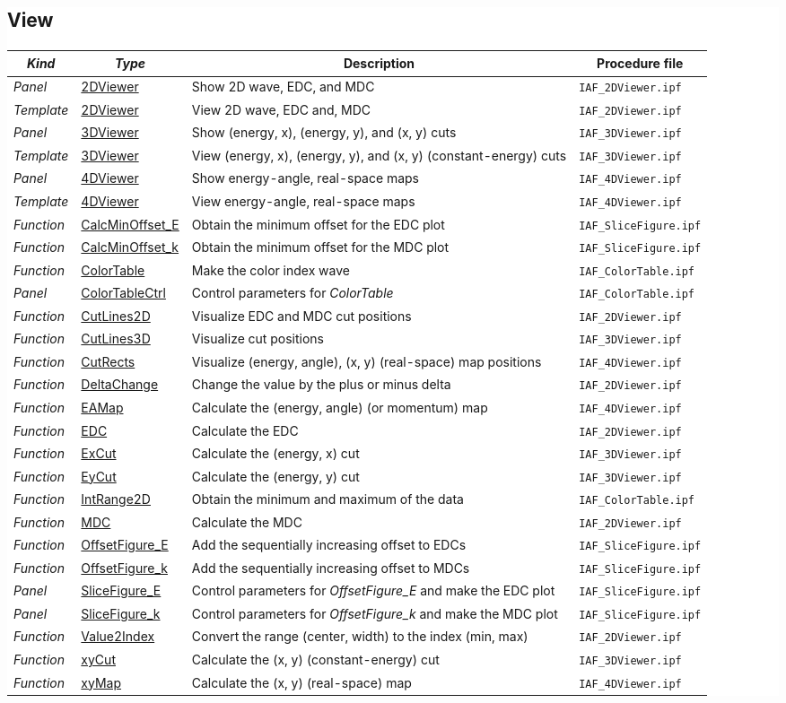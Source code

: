 
## View

| *Kind* | *Type* | Description | Procedure file |
| --- | --- | --- | --- |
| *Panel* | [2DViewer](#2dviewer-panel) | Show 2D wave, EDC, and MDC | ```IAF_2DViewer.ipf``` |
| *Template* | [2DViewer](#2dviewer-tempate) | View 2D wave, EDC and, MDC | ```IAF_2DViewer.ipf``` |
| *Panel* | [3DViewer](#3dviewer-panel) | Show (energy, x), (energy, y), and (x, y) cuts | ```IAF_3DViewer.ipf``` |
| *Template* | [3DViewer](#3dviewer-template) | View (energy, x), (energy, y), and (x, y) (constant-energy) cuts | ```IAF_3DViewer.ipf``` |
| *Panel* | [4DViewer](#4dviewer-panel) | Show energy-angle, real-space maps | ```IAF_4DViewer.ipf``` |
| *Template* | [4DViewer](#4dviewer-template) | View energy-angle, real-space maps | ```IAF_4DViewer.ipf``` |
| *Function* | [CalcMinOffset_E](#calcminoffset_e-function) | Obtain the minimum offset for the EDC plot | ```IAF_SliceFigure.ipf``` |
| *Function* | [CalcMinOffset_k](#calcminoffset_k-function) | Obtain the minimum offset for the MDC plot | ```IAF_SliceFigure.ipf``` |
| *Function* | [ColorTable](#colortable-function) | Make the color index wave | ```IAF_ColorTable.ipf``` |
| *Panel* | [ColorTableCtrl](#colortablectrl-panel) | Control parameters for *ColorTable* | ```IAF_ColorTable.ipf``` |
| *Function* | [CutLines2D](#cutlines2d-function) | Visualize EDC and MDC cut positions | ```IAF_2DViewer.ipf``` |
| *Function* | [CutLines3D](#cutlines3d-function) | Visualize cut positions | ```IAF_3DViewer.ipf``` |
| *Function* | [CutRects](#cutrects-function) | Visualize (energy, angle), (x, y) (real-space) map positions | ```IAF_4DViewer.ipf``` |
| *Function* | [DeltaChange](#deltachange-function) | Change the value by the plus or minus delta | ```IAF_2DViewer.ipf``` |
| *Function* | [EAMap](#eamap-function) | Calculate the (energy, angle) (or momentum) map | ```IAF_4DViewer.ipf``` |
| *Function* | [EDC](#edc-function) | Calculate the EDC | ```IAF_2DViewer.ipf``` |
| *Function* | [ExCut](#excut-function) | Calculate the (energy, x) cut | ```IAF_3DViewer.ipf``` |
| *Function* | [EyCut](#eycut-function) | Calculate the (energy, y) cut | ```IAF_3DViewer.ipf``` |
| *Function* | [IntRange2D](#intrange2d-function) | Obtain the minimum and maximum of the data | ```IAF_ColorTable.ipf``` |
| *Function* | [MDC](#mdc-function) | Calculate the MDC | ```IAF_2DViewer.ipf``` |
| *Function* | [OffsetFigure_E](#offsetfigure_e-function) | Add the sequentially increasing offset to EDCs | ```IAF_SliceFigure.ipf``` |
| *Function* | [OffsetFigure_k](#offsetfigure_k-function) | Add the sequentially increasing offset to MDCs | ```IAF_SliceFigure.ipf``` |
| *Panel* | [SliceFigure_E](#slicefigure_e-panel) | Control parameters for *OffsetFigure_E* and make the EDC plot | ```IAF_SliceFigure.ipf``` |
| *Panel* | [SliceFigure_k](#slicefigure_k-panel) | Control parameters for *OffsetFigure_k* and make the MDC plot | ```IAF_SliceFigure.ipf``` |
| *Function* | [Value2Index](#value2index-function) | Convert the range (center, width) to the index (min, max) | ```IAF_2DViewer.ipf``` |
| *Function* | [xyCut](#xycut-function) | Calculate the (x, y) (constant-energy) cut | ```IAF_3DViewer.ipf``` |
| *Function* | [xyMap](#xymap-function) | Calculate the (x, y) (real-space) map | ```IAF_4DViewer.ipf``` |
